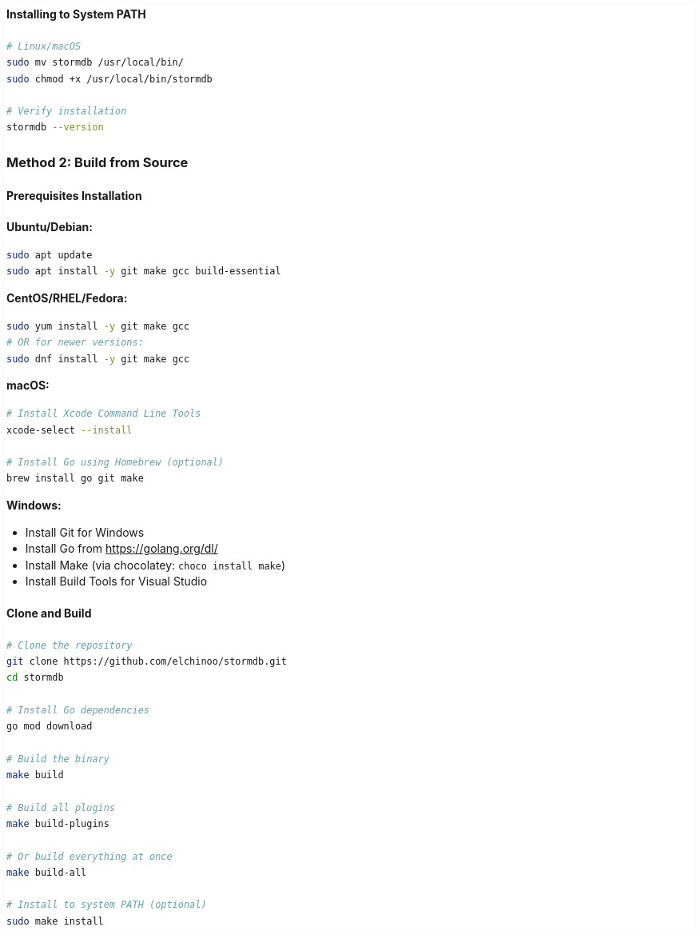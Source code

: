 #### Installing to System PATH

```bash
# Linux/macOS
sudo mv stormdb /usr/local/bin/
sudo chmod +x /usr/local/bin/stormdb

# Verify installation
stormdb --version
```

### Method 2: Build from Source

#### Prerequisites Installation

**Ubuntu/Debian:**
```bash
sudo apt update
sudo apt install -y git make gcc build-essential
```

**CentOS/RHEL/Fedora:**
```bash
sudo yum install -y git make gcc
# OR for newer versions:
sudo dnf install -y git make gcc
```

**macOS:**
```bash
# Install Xcode Command Line Tools
xcode-select --install

# Install Go using Homebrew (optional)
brew install go git make
```

**Windows:**
- Install Git for Windows
- Install Go from https://golang.org/dl/
- Install Make (via chocolatey: `choco install make`)
- Install Build Tools for Visual Studio

#### Clone and Build

```bash
# Clone the repository
git clone https://github.com/elchinoo/stormdb.git
cd stormdb

# Install Go dependencies
go mod download

# Build the binary
make build

# Build all plugins
make build-plugins

# Or build everything at once
make build-all

# Install to system PATH (optional)
sudo make install
```
